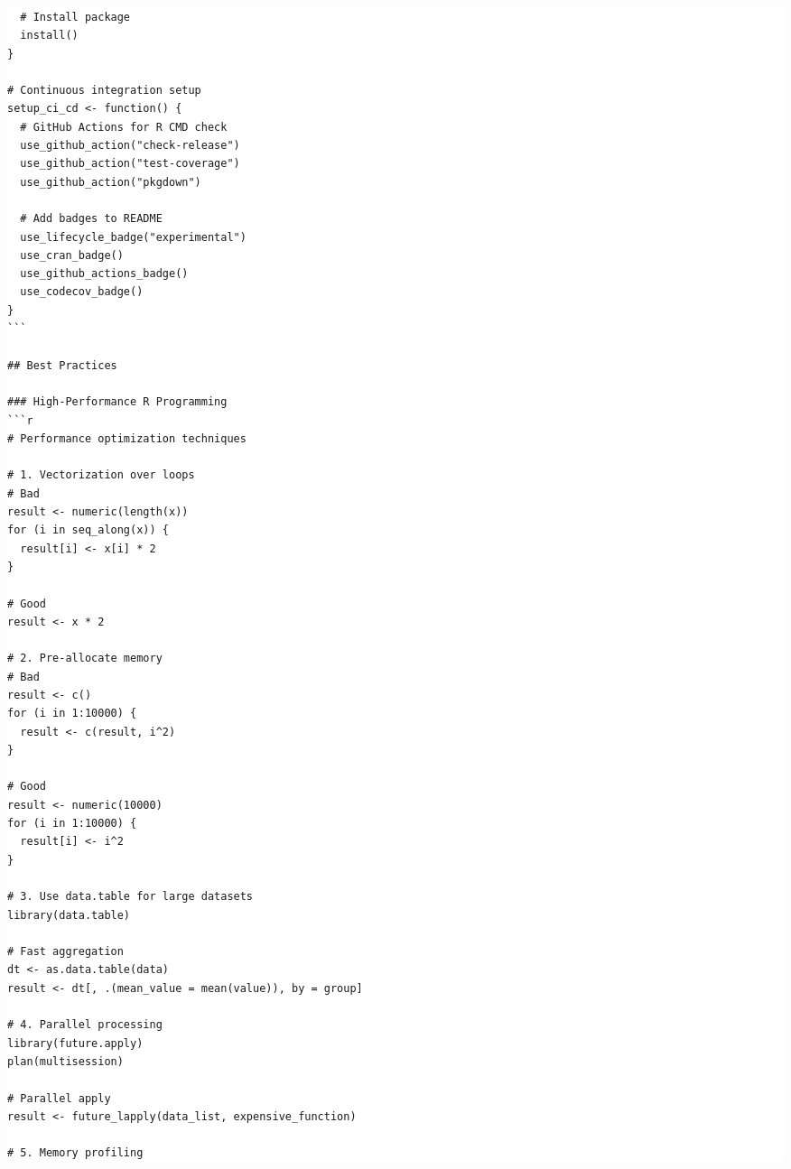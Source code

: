 ````instructions
  # Install package
  install()
}

# Continuous integration setup
setup_ci_cd <- function() {
  # GitHub Actions for R CMD check
  use_github_action("check-release")
  use_github_action("test-coverage")
  use_github_action("pkgdown")
  
  # Add badges to README
  use_lifecycle_badge("experimental")
  use_cran_badge()
  use_github_actions_badge()
  use_codecov_badge()
}
```

## Best Practices

### High-Performance R Programming
```r
# Performance optimization techniques

# 1. Vectorization over loops
# Bad
result <- numeric(length(x))
for (i in seq_along(x)) {
  result[i] <- x[i] * 2
}

# Good
result <- x * 2

# 2. Pre-allocate memory
# Bad
result <- c()
for (i in 1:10000) {
  result <- c(result, i^2)
}

# Good
result <- numeric(10000)
for (i in 1:10000) {
  result[i] <- i^2
}

# 3. Use data.table for large datasets
library(data.table)

# Fast aggregation
dt <- as.data.table(data)
result <- dt[, .(mean_value = mean(value)), by = group]

# 4. Parallel processing
library(future.apply)
plan(multisession)

# Parallel apply
result <- future_lapply(data_list, expensive_function)

# 5. Memory profiling
````